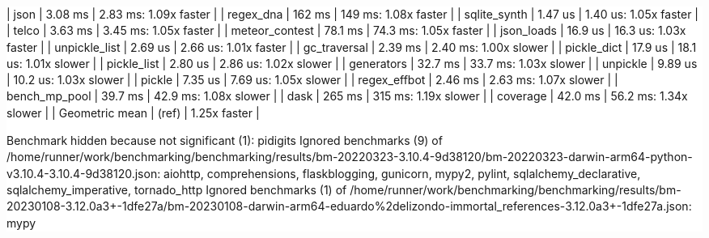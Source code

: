 | json                    | 3.08 ms                                                | 2.83 ms: 1.09x faster                                                             |
| regex_dna               | 162 ms                                                 | 149 ms: 1.08x faster                                                              |
| sqlite_synth            | 1.47 us                                                | 1.40 us: 1.05x faster                                                             |
| telco                   | 3.63 ms                                                | 3.45 ms: 1.05x faster                                                             |
| meteor_contest          | 78.1 ms                                                | 74.3 ms: 1.05x faster                                                             |
| json_loads              | 16.9 us                                                | 16.3 us: 1.03x faster                                                             |
| unpickle_list           | 2.69 us                                                | 2.66 us: 1.01x faster                                                             |
| gc_traversal            | 2.39 ms                                                | 2.40 ms: 1.00x slower                                                             |
| pickle_dict             | 17.9 us                                                | 18.1 us: 1.01x slower                                                             |
| pickle_list             | 2.80 us                                                | 2.86 us: 1.02x slower                                                             |
| generators              | 32.7 ms                                                | 33.7 ms: 1.03x slower                                                             |
| unpickle                | 9.89 us                                                | 10.2 us: 1.03x slower                                                             |
| pickle                  | 7.35 us                                                | 7.69 us: 1.05x slower                                                             |
| regex_effbot            | 2.46 ms                                                | 2.63 ms: 1.07x slower                                                             |
| bench_mp_pool           | 39.7 ms                                                | 42.9 ms: 1.08x slower                                                             |
| dask                    | 265 ms                                                 | 315 ms: 1.19x slower                                                              |
| coverage                | 42.0 ms                                                | 56.2 ms: 1.34x slower                                                             |
| Geometric mean          | (ref)                                                  | 1.25x faster                                                                      |

Benchmark hidden because not significant (1): pidigits
Ignored benchmarks (9) of /home/runner/work/benchmarking/benchmarking/results/bm-20220323-3.10.4-9d38120/bm-20220323-darwin-arm64-python-v3.10.4-3.10.4-9d38120.json: aiohttp, comprehensions, flaskblogging, gunicorn, mypy2, pylint, sqlalchemy_declarative, sqlalchemy_imperative, tornado_http
Ignored benchmarks (1) of /home/runner/work/benchmarking/benchmarking/results/bm-20230108-3.12.0a3+-1dfe27a/bm-20230108-darwin-arm64-eduardo%2delizondo-immortal_references-3.12.0a3+-1dfe27a.json: mypy
